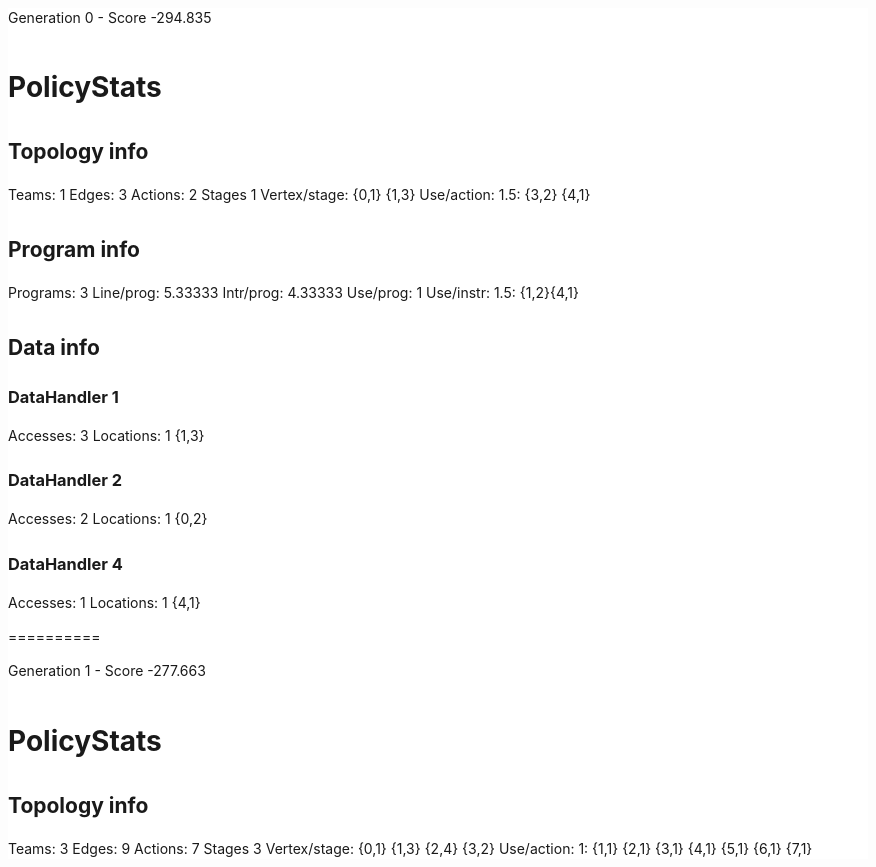 Generation 0 - Score -294.835

# PolicyStats
## Topology info
Teams:		1
Edges:		3
Actions:	2
Stages		1
Vertex/stage:	{0,1} {1,3} 
Use/action:	1.5: {3,2} {4,1} 

## Program info
Programs:	3
Line/prog:	5.33333
Intr/prog:	4.33333
Use/prog:	1
Use/instr:	1.5: {1,2}{4,1}

## Data info

### DataHandler 1
Accesses:	3
Locations:	1
{1,3} 

### DataHandler 2
Accesses:	2
Locations:	1
{0,2} 

### DataHandler 4
Accesses:	1
Locations:	1
{4,1} 


==========

Generation 1 - Score -277.663

# PolicyStats
## Topology info
Teams:		3
Edges:		9
Actions:	7
Stages		3
Vertex/stage:	{0,1} {1,3} {2,4} {3,2} 
Use/action:	1: {1,1} {2,1} {3,1} {4,1} {5,1} {6,1} {7,1} 
